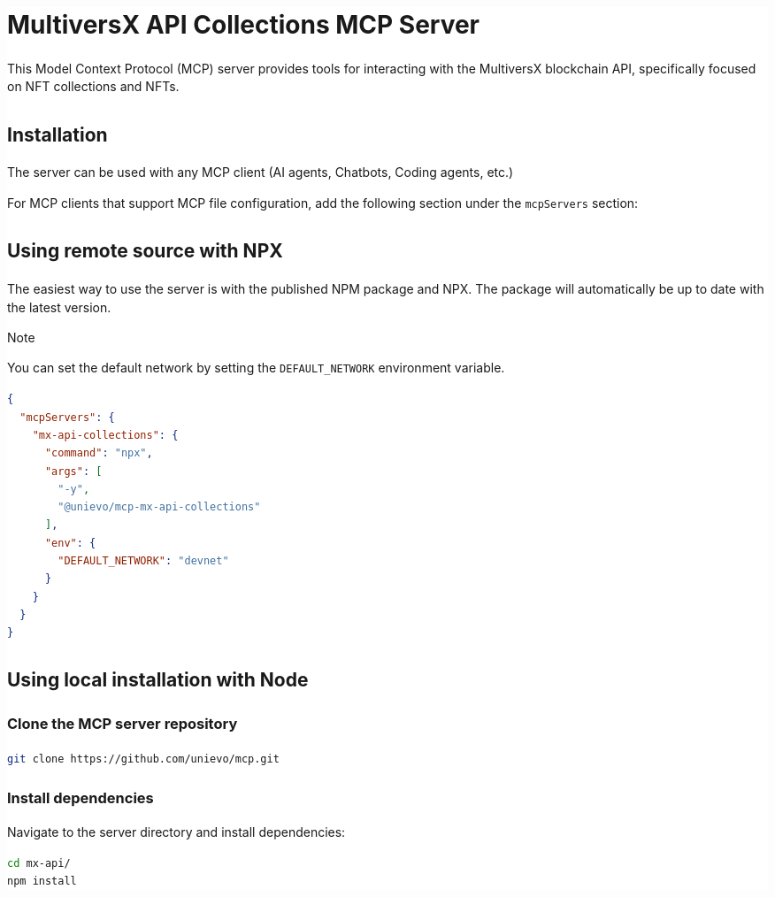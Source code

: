 # MultiversX API Collections MCP Server

This Model Context Protocol (MCP) server provides tools for interacting with the MultiversX blockchain API, specifically focused on NFT collections and NFTs.

## Installation

The server can be used with any MCP client (AI agents, Chatbots, Coding agents, etc.)

For MCP clients that support MCP file configuration, add the following section under the `mcpServers` section:

## Using remote source with NPX

The easiest way to use the server is with the published NPM package and NPX.
The package will automatically be up to date with the latest version.

> [!NOTE]
>
> You can set the default network by setting the `DEFAULT_NETWORK` environment variable.

```json
{
  "mcpServers": {
    "mx-api-collections": {
      "command": "npx",
      "args": [
        "-y",
        "@unievo/mcp-mx-api-collections"
      ],
      "env": {
        "DEFAULT_NETWORK": "devnet"
      }
    }
  }
}
```

## Using local installation with Node

### Clone the MCP server repository

```bash
git clone https://github.com/unievo/mcp.git
```

### Install dependencies

Navigate to the server directory and install dependencies:

```bash
cd mx-api/
npm install
```
